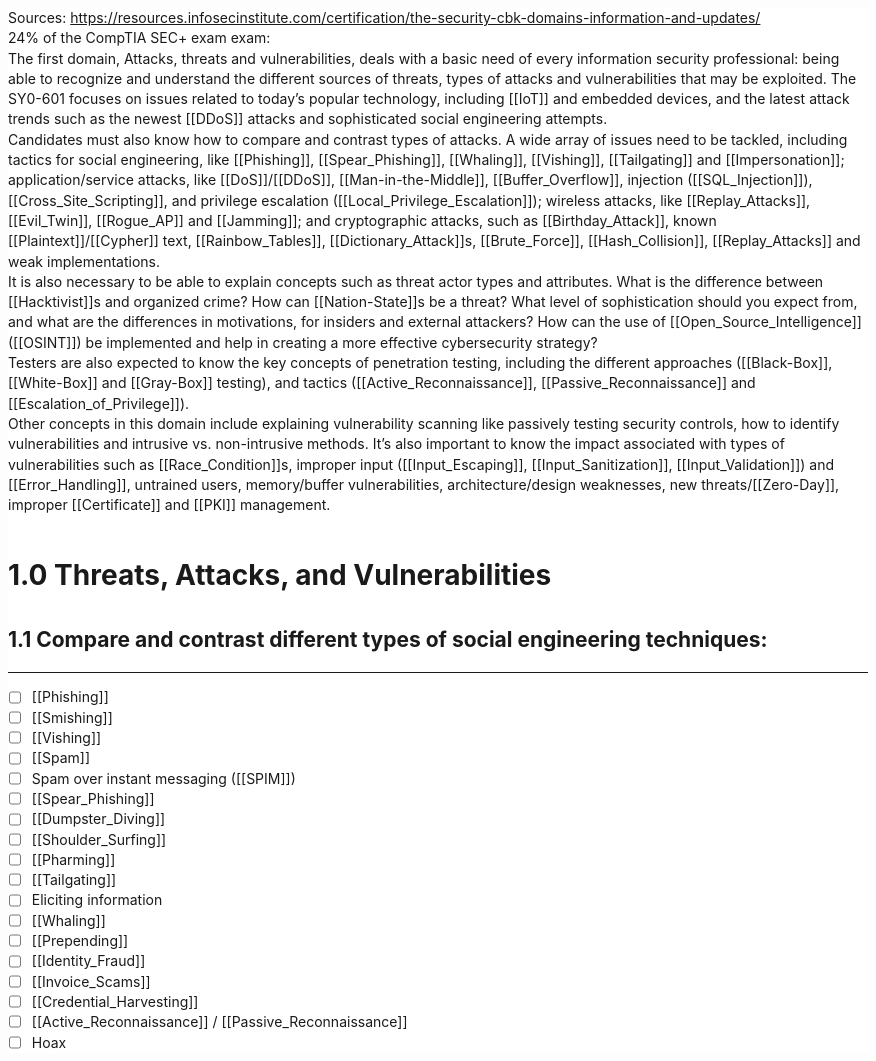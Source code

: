 Sources:
https://resources.infosecinstitute.com/certification/the-security-cbk-domains-information-and-updates/
\
24% of the CompTIA SEC+ exam exam:
\
The first domain, Attacks, threats and vulnerabilities, deals with a basic need of every information security professional: being able to recognize and understand the different sources of threats, types of attacks and vulnerabilities that may be exploited. The SY0-601 focuses on issues related to today’s popular technology, including [[IoT]] and embedded devices, and the latest attack trends such as the newest [[DDoS]] attacks and sophisticated social engineering attempts.
\
Candidates must also know how to compare and contrast types of attacks. A wide array of issues need to be tackled, including tactics for social engineering, like [[Phishing]], [[Spear_Phishing]], [[Whaling]], [[Vishing]], [[Tailgating]] and [[Impersonation]]; application/service attacks, like [[DoS]]/[[DDoS]], [[Man-in-the-Middle]], [[Buffer_Overflow]], injection ([[SQL_Injection]]), [[Cross_Site_Scripting]], and privilege escalation ([[Local_Privilege_Escalation]]); wireless attacks, like [[Replay_Attacks]], [[Evil_Twin]], [[Rogue_AP]] and [[Jamming]]; and cryptographic attacks, such as [[Birthday_Attack]], known [[Plaintext]]/[[Cypher]] text, [[Rainbow_Tables]], [[Dictionary_Attack]]s, [[Brute_Force]], [[Hash_Collision]], [[Replay_Attacks]] and weak implementations.
\
It is also necessary to be able to explain concepts such as threat actor types and attributes. What is the difference between [[Hacktivist]]s and organized crime? How can [[Nation-State]]s be a threat? What level of sophistication should you expect from, and what are the differences in motivations, for insiders and external attackers? How can the use of [[Open_Source_Intelligence]] ([[OSINT]]) be implemented and help in creating a more effective cybersecurity strategy?
\
Testers are also expected to know the key concepts of penetration testing, including the different approaches ([[Black-Box]], [[White-Box]] and [[Gray-Box]] testing), and tactics ([[Active_Reconnaissance]], [[Passive_Reconnaissance]] and [[Escalation_of_Privilege]]).
\
Other concepts in this domain include explaining vulnerability scanning like passively testing security controls, how to identify vulnerabilities and intrusive vs. non-intrusive methods. It’s also important to know the impact associated with types of vulnerabilities such as [[Race_Condition]]s, improper input ([[Input_Escaping]], [[Input_Sanitization]], [[Input_Validation]]) and [[Error_Handling]], untrained users, memory/buffer vulnerabilities, architecture/design weaknesses, new threats/[[Zero-Day]], improper [[Certificate]] and [[PKI]] management.
# 1.0 Threats, Attacks, and Vulnerabilities

## **1.1 Compare and contrast different types of social engineering techniques:**

---

- [ ] [[Phishing]]
- [ ] [[Smishing]]
- [ ] [[Vishing]]
- [ ] [[Spam]]
- [ ] Spam over instant messaging ([[SPIM]])
- [ ] [[Spear_Phishing]]
- [ ] [[Dumpster_Diving]]
- [ ] [[Shoulder_Surfing]]
- [ ] [[Pharming]]
- [ ] [[Tailgating]]
- [ ] Eliciting information
- [ ] [[Whaling]]
- [ ] [[Prepending]]
- [ ] [[Identity_Fraud]]
- [ ] [[Invoice_Scams]]
- [ ] [[Credential_Harvesting]]
- [ ] [[Active_Reconnaissance]] / [[Passive_Reconnaissance]]
- [ ] Hoax